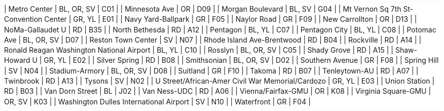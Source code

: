 | Metro Center                                     | BL, OR, SV | C01  |
| Minnesota Ave                                    | OR         | D09  |
| Morgan Boulevard                                 | BL, SV     | G04  |
| Mt Vernon Sq 7th St-Convention Center            | GR, YL     | E01  |
| Navy Yard-Ballpark                               | GR         | F05  |
| Naylor Road                                      | GR         | F09  |
| New Carrollton                                   | OR         | D13  |
| NoMa-Gallaudet U                                 | RD         | B35  |
| North Bethesda                                   | RD         | A12  |
| Pentagon                                         | BL, YL     | C07  |
| Pentagon City                                    | BL, YL     | C08  |
| Potomac Ave                                      | BL, OR, SV | D07  |
| Reston Town Center                               | SV         | N07  |
| Rhode Island Ave-Brentwood                       | RD         | B04  |
| Rockville                                        | RD         | A14  |
| Ronald Reagan Washington National Airport        | BL, YL     | C10  |
| Rosslyn                                          | BL, OR, SV | C05  |
| Shady Grove                                      | RD         | A15  |
| Shaw-Howard U                                    | GR, YL     | E02  |
| Silver Spring                                    | RD         | B08  |
| Smithsonian                                      | BL, OR, SV | D02  |
| Southern Avenue                                  | GR         | F08  |
| Spring Hill                                      | SV         | N04  |
| Stadium-Armory                                   | BL, OR, SV | D08  |
| Suitland                                         | GR         | F10  |
| Takoma                                           | RD         | B07  |
| Tenleytown-AU                                    | RD         | A07  |
| Twinbrook                                        | RD         | A13  |
| Tysons                                           | SV         | N02  |
| U Street/African-Amer Civil War Memorial/Cardozo | GR, YL     | E03  |
| Union Station                                    | RD         | B03  |
| Van Dorn Street                                  | BL         | J02  |
| Van Ness-UDC                                     | RD         | A06  |
| Vienna/Fairfax-GMU                               | OR         | K08  |
| Virginia Square-GMU                              | OR, SV     | K03  |
| Washington Dulles International Airport          | SV         | N10  |
| Waterfront                                       | GR         | F04  |